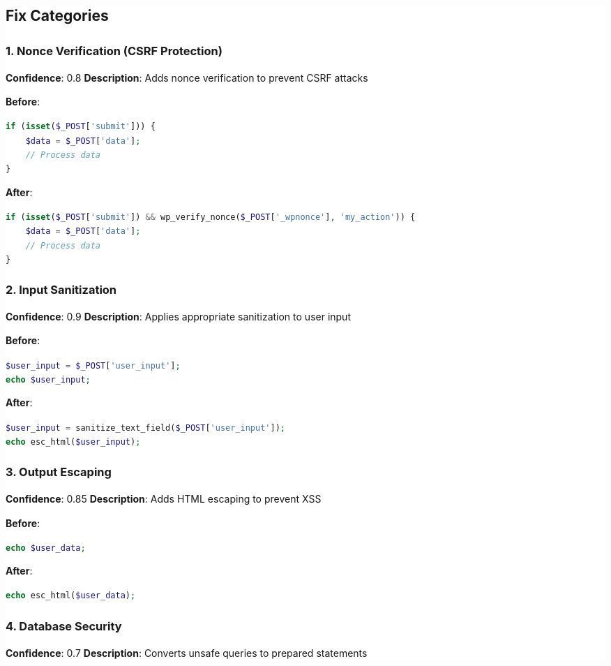 ## Fix Categories

### 1. Nonce Verification (CSRF Protection)
**Confidence**: 0.8
**Description**: Adds nonce verification to prevent CSRF attacks

**Before**:
```php
if (isset($_POST['submit'])) {
    $data = $_POST['data'];
    // Process data
}
```

**After**:
```php
if (isset($_POST['submit']) && wp_verify_nonce($_POST['_wpnonce'], 'my_action')) {
    $data = $_POST['data'];
    // Process data
}
```

### 2. Input Sanitization
**Confidence**: 0.9
**Description**: Applies appropriate sanitization to user input

**Before**:
```php
$user_input = $_POST['user_input'];
echo $user_input;
```

**After**:
```php
$user_input = sanitize_text_field($_POST['user_input']);
echo esc_html($user_input);
```

### 3. Output Escaping
**Confidence**: 0.85
**Description**: Adds HTML escaping to prevent XSS

**Before**:
```php
echo $user_data;
```

**After**:
```php
echo esc_html($user_data);
```

### 4. Database Security
**Confidence**: 0.7
**Description**: Converts unsafe queries to prepared statements

